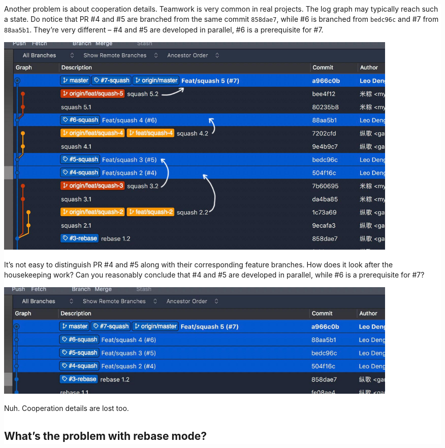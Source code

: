 Another problem is about cooperation details. Teamwork is very common in real projects. The log graph may typically reach such a state. Do notice that PR #4 and #5 are branched from the same commit `858dae7`, while #6 is branched from `bedc96c` and #7 from `88aa5b1`. They’re very different – #4 and #5 are developed in parallel, #6 is a prerequisite for #7.

<img src="images/03-squash-1.jpg" width="750" />

It’s not easy to distinguish PR #4 and #5 along with their corresponding feature branches. How does it look after the housekeeping work? Can you reasonably conclude that #4 and #5 are developed in parallel, while #6 is a prerequisite for #7?

<img src="images/03-squash-2-cleaned.jpg" width="750" />

Nuh. Cooperation details are lost too.

## What’s the problem with rebase mode?
